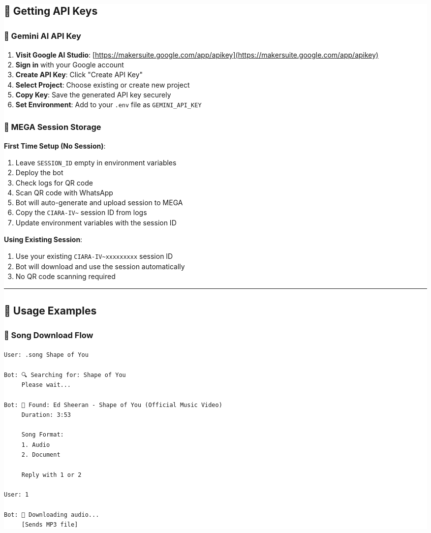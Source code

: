 
## 📱 Getting API Keys

### 🔑 Gemini AI API Key

1. **Visit Google AI Studio**: [https://makersuite.google.com/app/apikey](https://makersuite.google.com/app/apikey)
2. **Sign in** with your Google account
3. **Create API Key**: Click "Create API Key"
4. **Select Project**: Choose existing or create new project
5. **Copy Key**: Save the generated API key securely
6. **Set Environment**: Add to your `.env` file as `GEMINI_API_KEY`

### 💾 MEGA Session Storage

**First Time Setup (No Session)**:
1. Leave `SESSION_ID` empty in environment variables
2. Deploy the bot
3. Check logs for QR code
4. Scan QR code with WhatsApp
5. Bot will auto-generate and upload session to MEGA
6. Copy the `CIARA-IV~` session ID from logs
7. Update environment variables with the session ID

**Using Existing Session**:
1. Use your existing `CIARA-IV~xxxxxxxxx` session ID
2. Bot will download and use the session automatically
3. No QR code scanning required

---

## 🎯 Usage Examples

### 🎵 Song Download Flow
```
User: .song Shape of You

Bot: 🔍 Searching for: Shape of You
     Please wait...

Bot: 🎵 Found: Ed Sheeran - Shape of You (Official Music Video)
     Duration: 3:53
     
     Song Format:
     1. Audio
     2. Document
     
     Reply with 1 or 2

User: 1

Bot: 🎵 Downloading audio...
     [Sends MP3 file]
```

